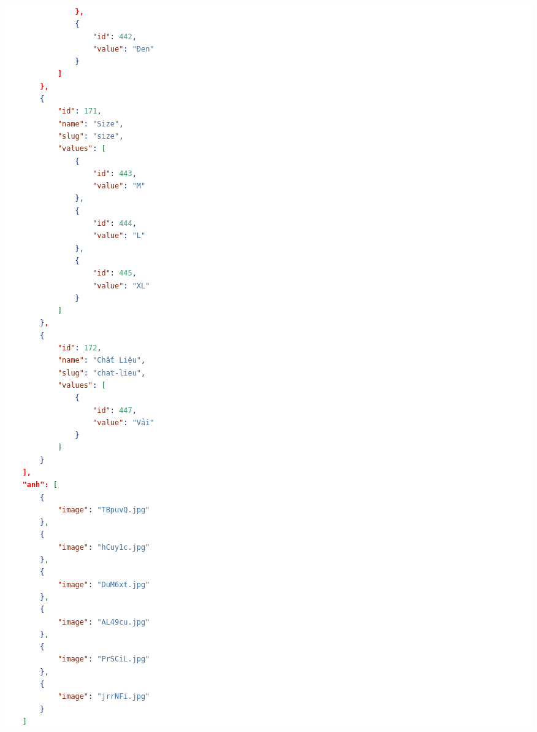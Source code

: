 ```json
                },
                {
                    "id": 442,
                    "value": "Đen"
                }
            ]
        },
        {
            "id": 171,
            "name": "Size",
            "slug": "size",
            "values": [
                {
                    "id": 443,
                    "value": "M"
                },
                {
                    "id": 444,
                    "value": "L"
                },
                {
                    "id": 445,
                    "value": "XL"
                }
            ]
        },
        {
            "id": 172,
            "name": "Chất Liệu",
            "slug": "chat-lieu",
            "values": [
                {
                    "id": 447,
                    "value": "Vải"
                }
            ]
        }
    ],
    "anh": [
        {
            "image": "TBpuvQ.jpg"
        },
        {
            "image": "hCuy1c.jpg"
        },
        {
            "image": "DuM6xt.jpg"
        },
        {
            "image": "AL49cu.jpg"
        },
        {
            "image": "PrSCiL.jpg"
        },
        {
            "image": "jrrNFi.jpg"
        }
    ]
```
